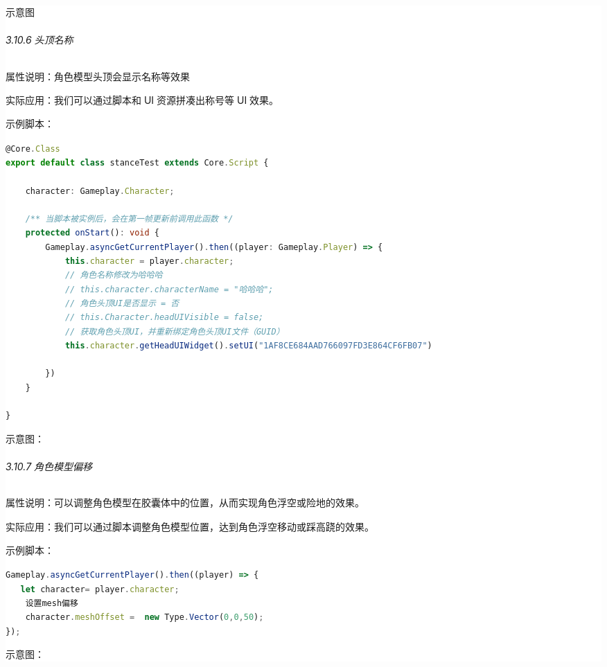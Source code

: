 示意图

###### 3.10.6 头顶名称

属性说明：角色模型头顶会显示名称等效果

实际应用：我们可以通过脚本和 UI 资源拼凑出称号等 UI 效果。

示例脚本：

```ts
@Core.Class
export default class stanceTest extends Core.Script {

    character: Gameplay.Character;

    /** 当脚本被实例后，会在第一帧更新前调用此函数 */
    protected onStart(): void {
        Gameplay.asyncGetCurrentPlayer().then((player: Gameplay.Player) => {
            this.character = player.character;
            // 角色名称修改为哈哈哈
            // this.character.characterName = "哈哈哈";
            // 角色头顶UI是否显示 = 否
            // this.Character.headUIVisible = false;
            // 获取角色头顶UI，并重新绑定角色头顶UI文件（GUID）
            this.character.getHeadUIWidget().setUI("1AF8CE684AAD766097FD3E864CF6FB07")
            
        })
    }

}
```

示意图：

###### 3.10.7 角色模型偏移

属性说明：可以调整角色模型在胶囊体中的位置，从而实现角色浮空或险地的效果。

实际应用：我们可以通过脚本调整角色模型位置，达到角色浮空移动或踩高跷的效果。

示例脚本：

```ts
Gameplay.asyncGetCurrentPlayer().then((player) => {
   let character= player.character;
    设置mesh偏移
    character.meshOffset =  new Type.Vector(0,0,50);      
});
```

示意图：

<video controls src="https://cdn.233xyx.com/1692510229370_937.mp4"></video>
